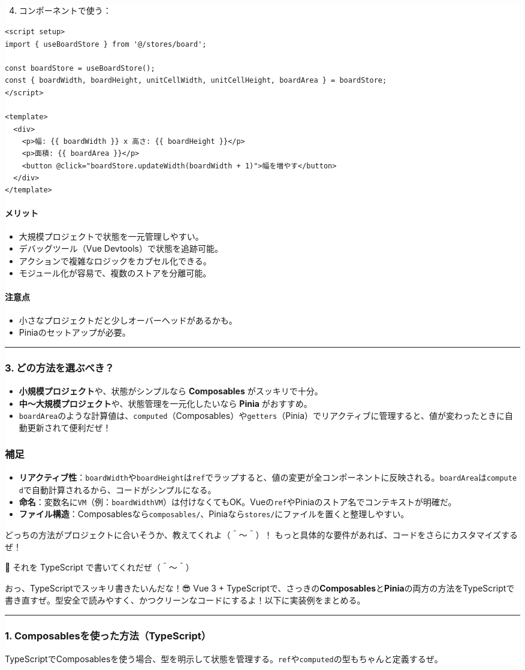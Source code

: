 4. コンポーネントで使う：
```vue
<script setup>
import { useBoardStore } from '@/stores/board';

const boardStore = useBoardStore();
const { boardWidth, boardHeight, unitCellWidth, unitCellHeight, boardArea } = boardStore;
</script>

<template>
  <div>
    <p>幅: {{ boardWidth }} x 高さ: {{ boardHeight }}</p>
    <p>面積: {{ boardArea }}</p>
    <button @click="boardStore.updateWidth(boardWidth + 1)">幅を増やす</button>
  </div>
</template>
```

#### メリット
- 大規模プロジェクトで状態を一元管理しやすい。
- デバッグツール（Vue Devtools）で状態を追跡可能。
- アクションで複雑なロジックをカプセル化できる。
- モジュール化が容易で、複数のストアを分離可能。

#### 注意点
- 小さなプロジェクトだと少しオーバーヘッドがあるかも。
- Piniaのセットアップが必要。

---

### 3. **どの方法を選ぶべき？**
- **小規模プロジェクト**や、状態がシンプルなら **Composables** がスッキリで十分。
- **中～大規模プロジェクト**や、状態管理を一元化したいなら **Pinia** がおすすめ。
- `boardArea`のような計算値は、`computed`（Composables）や`getters`（Pinia）でリアクティブに管理すると、値が変わったときに自動更新されて便利だぜ！

### 補足
- **リアクティブ性**：`boardWidth`や`boardHeight`は`ref`でラップすると、値の変更が全コンポーネントに反映される。`boardArea`は`computed`で自動計算されるから、コードがシンプルになる。
- **命名**：変数名に`VM`（例：`boardWidthVM`）は付けなくてもOK。Vueの`ref`やPiniaのストア名でコンテキストが明確だ。
- **ファイル構造**：Composablesなら`composables/`、Piniaなら`stores/`にファイルを置くと整理しやすい。

どっちの方法がプロジェクトに合いそうか、教えてくれよ（＾～＾）！ もっと具体的な要件があれば、コードをさらにカスタマイズするぜ！


🌟 それを TypeScript で書いてくれだぜ（＾～＾）


おっ、TypeScriptでスッキリ書きたいんだな！😎 Vue 3 + TypeScriptで、さっきの**Composables**と**Pinia**の両方の方法をTypeScriptで書き直すぜ。型安全で読みやすく、かつクリーンなコードにするよ！以下に実装例をまとめる。

---

### 1. **Composablesを使った方法（TypeScript）**
TypeScriptでComposablesを使う場合、型を明示して状態を管理する。`ref`や`computed`の型もちゃんと定義するぜ。
